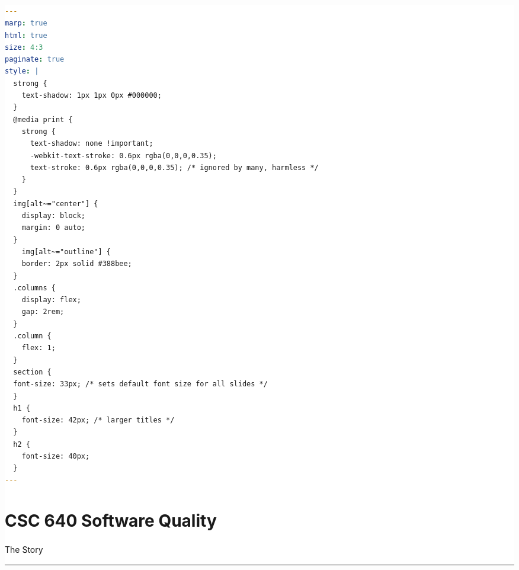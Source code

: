 ```yaml
---
marp: true
html: true
size: 4:3
paginate: true
style: |
  strong {
    text-shadow: 1px 1px 0px #000000;
  }
  @media print {
    strong {
      text-shadow: none !important;
      -webkit-text-stroke: 0.6px rgba(0,0,0,0.35);
      text-stroke: 0.6px rgba(0,0,0,0.35); /* ignored by many, harmless */
    }
  }
  img[alt~="center"] {
    display: block;
    margin: 0 auto;
  }
    img[alt~="outline"] {
    border: 2px solid #388bee;
  }
  .columns {
    display: flex;
    gap: 2rem;
  }
  .column {
    flex: 1;
  }
  section {
  font-size: 33px; /* sets default font size for all slides */
  }
  h1 {
    font-size: 42px; /* larger titles */
  }
  h2 {
    font-size: 40px;
  }
---
```






# CSC 640 Software Quality

The Story

---
